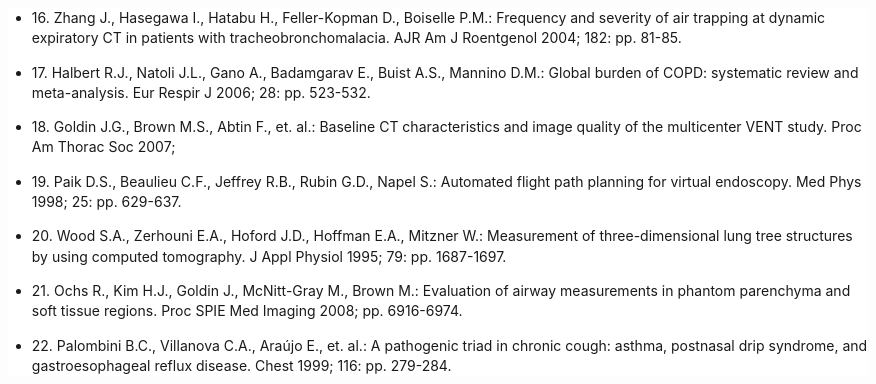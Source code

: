
- 16\. Zhang J., Hasegawa I., Hatabu H., Feller-Kopman D., Boiselle P.M.: Frequency and severity of air trapping at dynamic expiratory CT in patients with tracheobronchomalacia. AJR Am J Roentgenol 2004; 182: pp. 81-85.


- 17\. Halbert R.J., Natoli J.L., Gano A., Badamgarav E., Buist A.S., Mannino D.M.: Global burden of COPD: systematic review and meta-analysis. Eur Respir J 2006; 28: pp. 523-532.


- 18\. Goldin J.G., Brown M.S., Abtin F., et. al.: Baseline CT characteristics and image quality of the multicenter VENT study. Proc Am Thorac Soc 2007;


- 19\. Paik D.S., Beaulieu C.F., Jeffrey R.B., Rubin G.D., Napel S.: Automated flight path planning for virtual endoscopy. Med Phys 1998; 25: pp. 629-637.


- 20\. Wood S.A., Zerhouni E.A., Hoford J.D., Hoffman E.A., Mitzner W.: Measurement of three-dimensional lung tree structures by using computed tomography. J Appl Physiol 1995; 79: pp. 1687-1697.


- 21\. Ochs R., Kim H.J., Goldin J., McNitt-Gray M., Brown M.: Evaluation of airway measurements in phantom parenchyma and soft tissue regions. Proc SPIE Med Imaging 2008; pp. 6916-6974.


- 22\. Palombini B.C., Villanova C.A., Araújo E., et. al.: A pathogenic triad in chronic cough: asthma, postnasal drip syndrome, and gastroesophageal reflux disease. Chest 1999; 116: pp. 279-284.